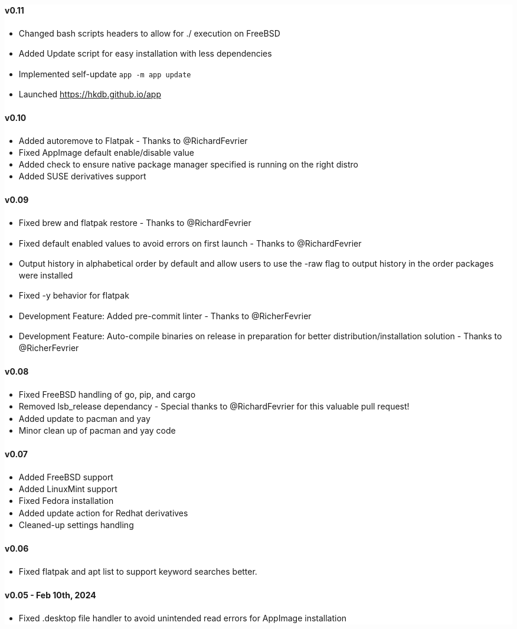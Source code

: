 
#### v0.11

- Changed bash scripts headers to allow for ./ execution on FreeBSD
- Added Update script for easy installation with less dependencies
- Implemented self-update `app -m app update`

- Launched https://hkdb.github.io/app


#### v0.10

- Added autoremove to Flatpak - Thanks to @RichardFevrier
- Fixed AppImage default enable/disable value
- Added check to ensure native package manager specified is running on the right distro
- Added SUSE derivatives support


#### v0.09

- Fixed brew and flatpak restore - Thanks to @RichardFevrier
- Fixed default enabled values to avoid errors on first launch - Thanks to @RichardFevrier
- Output history in alphabetical order by default and allow users to use the -raw flag to output history in the order packages were installed
- Fixed -y behavior for flatpak

- Development Feature: Added pre-commit linter - Thanks to @RicherFevrier
- Development Feature: Auto-compile binaries on release in preparation for better distribution/installation solution - Thanks to @RicherFevrier


#### v0.08

- Fixed FreeBSD handling of go, pip, and cargo
- Removed lsb_release dependancy - Special thanks to @RichardFevrier for this valuable pull request!
- Added update to pacman and yay
- Minor clean up of pacman and yay code


#### v0.07

- Added FreeBSD support
- Added LinuxMint support
- Fixed Fedora installation
- Added update action for Redhat derivatives
- Cleaned-up settings handling


#### v0.06

- Fixed flatpak and apt list to support keyword searches better.


#### v0.05 - Feb 10th, 2024

- Fixed .desktop file handler to avoid unintended read errors for AppImage installation

